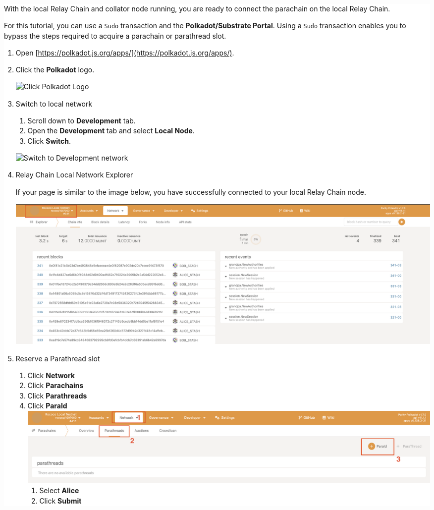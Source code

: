 With the local Relay Chain and collator node running, you are ready to connect the parachain on the local Relay Chain. 

For this tutorial, you can use a `Sudo` transaction and the **Polkadot/Substrate Portal**. 
Using a `Sudo` transaction enables you to bypass the steps required to acquire a parachain or parathread slot.

1. Open [https://polkadot.js.org/apps/](https://polkadot.js.org/apps/).
2. Click the **Polkadot** logo.
    
    ![Click Polkadot Logo](../assets/images/tutorials/polkadot-js-click-logo.png)
    
3. Switch to local network
    1. Scroll down to **Development** tab.
    2. Open the **Development** tab and select **Local Node**.
    3. Click **Switch**.

    ![Switch to Development network](../assets/images/tutorials/polkadot-js-switch-dev-local-network.png)

4. Relay Chain Local Network Explorer

    If your page is similar to the image below, you have successfully connected to your local Relay Chain node.

    ![Relay Chain network explorer](../assets/images/tutorials/parachain-to-relay-chain/polkadot-js-relay-chain-default-explorer.png)

5. Reserve a Parathread slot

    1. Click **Network**
    2. Click **Parachains**
    3. Click **Parathreads**
    4. Click **ParaId**
        ![RelayChain Reserve Slot](../assets/images/tutorials/parachain-to-relay-chain/polkadot-js-relay-chain-reserve-slot.png)
        1. Select **Alice**
        2. Click **Submit**